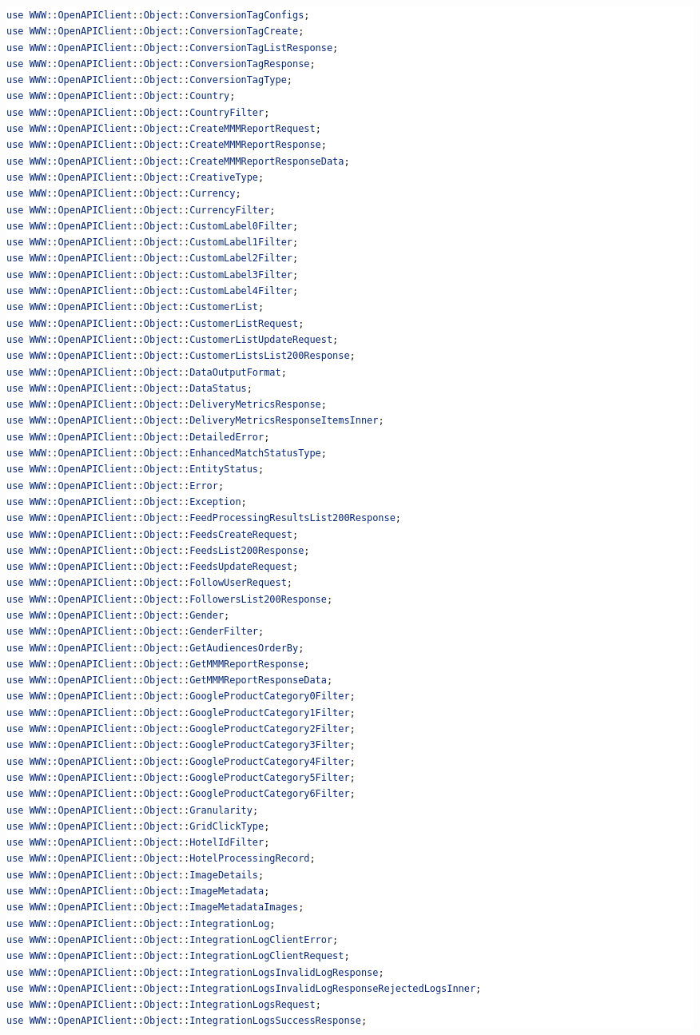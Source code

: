 ```perl
use WWW::OpenAPIClient::Object::ConversionTagConfigs;
use WWW::OpenAPIClient::Object::ConversionTagCreate;
use WWW::OpenAPIClient::Object::ConversionTagListResponse;
use WWW::OpenAPIClient::Object::ConversionTagResponse;
use WWW::OpenAPIClient::Object::ConversionTagType;
use WWW::OpenAPIClient::Object::Country;
use WWW::OpenAPIClient::Object::CountryFilter;
use WWW::OpenAPIClient::Object::CreateMMMReportRequest;
use WWW::OpenAPIClient::Object::CreateMMMReportResponse;
use WWW::OpenAPIClient::Object::CreateMMMReportResponseData;
use WWW::OpenAPIClient::Object::CreativeType;
use WWW::OpenAPIClient::Object::Currency;
use WWW::OpenAPIClient::Object::CurrencyFilter;
use WWW::OpenAPIClient::Object::CustomLabel0Filter;
use WWW::OpenAPIClient::Object::CustomLabel1Filter;
use WWW::OpenAPIClient::Object::CustomLabel2Filter;
use WWW::OpenAPIClient::Object::CustomLabel3Filter;
use WWW::OpenAPIClient::Object::CustomLabel4Filter;
use WWW::OpenAPIClient::Object::CustomerList;
use WWW::OpenAPIClient::Object::CustomerListRequest;
use WWW::OpenAPIClient::Object::CustomerListUpdateRequest;
use WWW::OpenAPIClient::Object::CustomerListsList200Response;
use WWW::OpenAPIClient::Object::DataOutputFormat;
use WWW::OpenAPIClient::Object::DataStatus;
use WWW::OpenAPIClient::Object::DeliveryMetricsResponse;
use WWW::OpenAPIClient::Object::DeliveryMetricsResponseItemsInner;
use WWW::OpenAPIClient::Object::DetailedError;
use WWW::OpenAPIClient::Object::EnhancedMatchStatusType;
use WWW::OpenAPIClient::Object::EntityStatus;
use WWW::OpenAPIClient::Object::Error;
use WWW::OpenAPIClient::Object::Exception;
use WWW::OpenAPIClient::Object::FeedProcessingResultsList200Response;
use WWW::OpenAPIClient::Object::FeedsCreateRequest;
use WWW::OpenAPIClient::Object::FeedsList200Response;
use WWW::OpenAPIClient::Object::FeedsUpdateRequest;
use WWW::OpenAPIClient::Object::FollowUserRequest;
use WWW::OpenAPIClient::Object::FollowersList200Response;
use WWW::OpenAPIClient::Object::Gender;
use WWW::OpenAPIClient::Object::GenderFilter;
use WWW::OpenAPIClient::Object::GetAudiencesOrderBy;
use WWW::OpenAPIClient::Object::GetMMMReportResponse;
use WWW::OpenAPIClient::Object::GetMMMReportResponseData;
use WWW::OpenAPIClient::Object::GoogleProductCategory0Filter;
use WWW::OpenAPIClient::Object::GoogleProductCategory1Filter;
use WWW::OpenAPIClient::Object::GoogleProductCategory2Filter;
use WWW::OpenAPIClient::Object::GoogleProductCategory3Filter;
use WWW::OpenAPIClient::Object::GoogleProductCategory4Filter;
use WWW::OpenAPIClient::Object::GoogleProductCategory5Filter;
use WWW::OpenAPIClient::Object::GoogleProductCategory6Filter;
use WWW::OpenAPIClient::Object::Granularity;
use WWW::OpenAPIClient::Object::GridClickType;
use WWW::OpenAPIClient::Object::HotelIdFilter;
use WWW::OpenAPIClient::Object::HotelProcessingRecord;
use WWW::OpenAPIClient::Object::ImageDetails;
use WWW::OpenAPIClient::Object::ImageMetadata;
use WWW::OpenAPIClient::Object::ImageMetadataImages;
use WWW::OpenAPIClient::Object::IntegrationLog;
use WWW::OpenAPIClient::Object::IntegrationLogClientError;
use WWW::OpenAPIClient::Object::IntegrationLogClientRequest;
use WWW::OpenAPIClient::Object::IntegrationLogsInvalidLogResponse;
use WWW::OpenAPIClient::Object::IntegrationLogsInvalidLogResponseRejectedLogsInner;
use WWW::OpenAPIClient::Object::IntegrationLogsRequest;
use WWW::OpenAPIClient::Object::IntegrationLogsSuccessResponse;
```